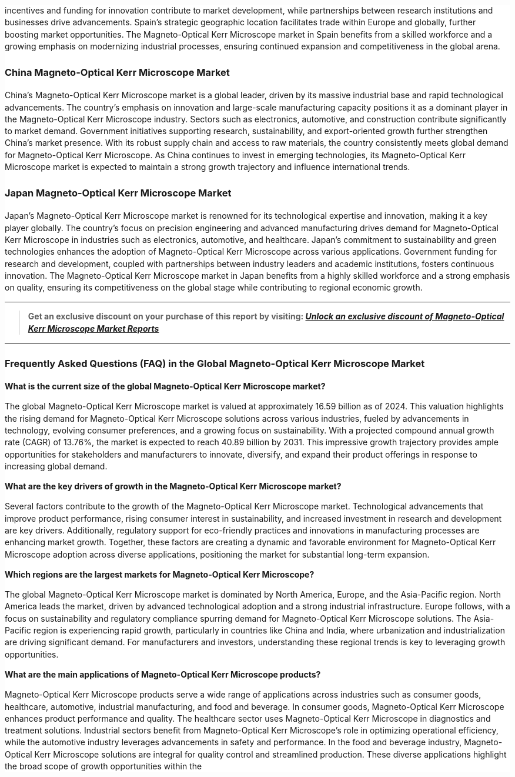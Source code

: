 incentives and funding for innovation contribute to market development, while partnerships between research institutions and businesses drive advancements. Spain&rsquo;s strategic geographic location facilitates trade within Europe and globally, further boosting market opportunities. The Magneto-Optical Kerr Microscope market in Spain benefits from a skilled workforce and a growing emphasis on modernizing industrial processes, ensuring continued expansion and competitiveness in the global arena.</p><h3>China Magneto-Optical Kerr Microscope Market</h3><p>China&rsquo;s Magneto-Optical Kerr Microscope market is a global leader, driven by its massive industrial base and rapid technological advancements. The country&rsquo;s emphasis on innovation and large-scale manufacturing capacity positions it as a dominant player in the Magneto-Optical Kerr Microscope industry. Sectors such as electronics, automotive, and construction contribute significantly to market demand. Government initiatives supporting research, sustainability, and export-oriented growth further strengthen China&rsquo;s market presence. With its robust supply chain and access to raw materials, the country consistently meets global demand for Magneto-Optical Kerr Microscope. As China continues to invest in emerging technologies, its Magneto-Optical Kerr Microscope market is expected to maintain a strong growth trajectory and influence international trends.</p><h3>Japan Magneto-Optical Kerr Microscope Market</h3><p>Japan&rsquo;s Magneto-Optical Kerr Microscope market is renowned for its technological expertise and innovation, making it a key player globally. The country&rsquo;s focus on precision engineering and advanced manufacturing drives demand for Magneto-Optical Kerr Microscope in industries such as electronics, automotive, and healthcare. Japan&rsquo;s commitment to sustainability and green technologies enhances the adoption of Magneto-Optical Kerr Microscope across various applications. Government funding for research and development, coupled with partnerships between industry leaders and academic institutions, fosters continuous innovation. The Magneto-Optical Kerr Microscope market in Japan benefits from a highly skilled workforce and a strong emphasis on quality, ensuring its competitiveness on the global stage while contributing to regional economic growth.</p><hr /><blockquote><p><strong>Get an exclusive discount on your purchase of this report by visiting: <em><a href="://marketresearchpulse.com/ask-for-discount/26089?utm_source=Github&amp;utm_medium=020">Unlock an exclusive discount of Magneto-Optical Kerr Microscope Market Reports</a></em>&nbsp;</strong></p></blockquote><hr /><h3>Frequently Asked Questions (FAQ) in the Global Magneto-Optical Kerr Microscope Market</h3><p><strong>What is the current size of the global Magneto-Optical Kerr Microscope market?</strong></p><p>The global Magneto-Optical Kerr Microscope market is valued at approximately 16.59 billion as of 2024. This valuation highlights the rising demand for Magneto-Optical Kerr Microscope solutions across various industries, fueled by advancements in technology, evolving consumer preferences, and a growing focus on sustainability. With a projected compound annual growth rate (CAGR) of 13.76%, the market is expected to reach 40.89 billion by 2031. This impressive growth trajectory provides ample opportunities for stakeholders and manufacturers to innovate, diversify, and expand their product offerings in response to increasing global demand.</p><p><strong>What are the key drivers of growth in the Magneto-Optical Kerr Microscope market?</strong></p><p>Several factors contribute to the growth of the Magneto-Optical Kerr Microscope market. Technological advancements that improve product performance, rising consumer interest in sustainability, and increased investment in research and development are key drivers. Additionally, regulatory support for eco-friendly practices and innovations in manufacturing processes are enhancing market growth. Together, these factors are creating a dynamic and favorable environment for Magneto-Optical Kerr Microscope adoption across diverse applications, positioning the market for substantial long-term expansion.</p><p><strong>Which regions are the largest markets for Magneto-Optical Kerr Microscope?</strong></p><p>The global Magneto-Optical Kerr Microscope market is dominated by North America, Europe, and the Asia-Pacific region. North America leads the market, driven by advanced technological adoption and a strong industrial infrastructure. Europe follows, with a focus on sustainability and regulatory compliance spurring demand for Magneto-Optical Kerr Microscope solutions. The Asia-Pacific region is experiencing rapid growth, particularly in countries like China and India, where urbanization and industrialization are driving significant demand. For manufacturers and investors, understanding these regional trends is key to leveraging growth opportunities.</p><p><strong>What are the main applications of Magneto-Optical Kerr Microscope products?</strong></p><p>Magneto-Optical Kerr Microscope products serve a wide range of applications across industries such as consumer goods, healthcare, automotive, industrial manufacturing, and food and beverage. In consumer goods, Magneto-Optical Kerr Microscope enhances product performance and quality. The healthcare sector uses Magneto-Optical Kerr Microscope in diagnostics and treatment solutions. Industrial sectors benefit from Magneto-Optical Kerr Microscope&rsquo;s role in optimizing operational efficiency, while the automotive industry leverages advancements in safety and performance. In the food and beverage industry, Magneto-Optical Kerr Microscope solutions are integral for quality control and streamlined production. These diverse applications highlight the broad scope of growth opportunities within the